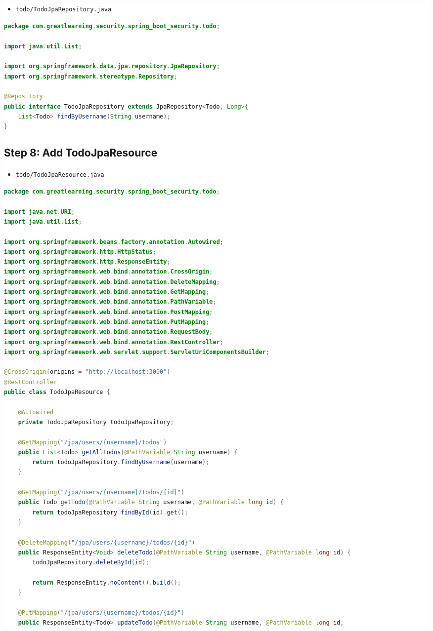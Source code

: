 -   `todo/TodoJpaRepository.java`

```java
package com.greatlearning.security.spring_boot_security.todo;

import java.util.List;

import org.springframework.data.jpa.repository.JpaRepository;
import org.springframework.stereotype.Repository;

@Repository
public interface TodoJpaRepository extends JpaRepository<Todo, Long>{
    List<Todo> findByUsername(String username);
}
```

## Step 8: Add TodoJpaResource

-   `todo/TodoJpaResource.java`

```java
package com.greatlearning.security.spring_boot_security.todo;

import java.net.URI;
import java.util.List;

import org.springframework.beans.factory.annotation.Autowired;
import org.springframework.http.HttpStatus;
import org.springframework.http.ResponseEntity;
import org.springframework.web.bind.annotation.CrossOrigin;
import org.springframework.web.bind.annotation.DeleteMapping;
import org.springframework.web.bind.annotation.GetMapping;
import org.springframework.web.bind.annotation.PathVariable;
import org.springframework.web.bind.annotation.PostMapping;
import org.springframework.web.bind.annotation.PutMapping;
import org.springframework.web.bind.annotation.RequestBody;
import org.springframework.web.bind.annotation.RestController;
import org.springframework.web.servlet.support.ServletUriComponentsBuilder;

@CrossOrigin(origins = "http://localhost:3000")
@RestController
public class TodoJpaResource {

    @Autowired
    private TodoJpaRepository todoJpaRepository;

    @GetMapping("/jpa/users/{username}/todos")
    public List<Todo> getAllTodos(@PathVariable String username) {
        return todoJpaRepository.findByUsername(username);
    }

    @GetMapping("/jpa/users/{username}/todos/{id}")
    public Todo getTodo(@PathVariable String username, @PathVariable long id) {
        return todoJpaRepository.findById(id).get();
    }

    @DeleteMapping("/jpa/users/{username}/todos/{id}")
    public ResponseEntity<Void> deleteTodo(@PathVariable String username, @PathVariable long id) {
        todoJpaRepository.deleteById(id);

        return ResponseEntity.noContent().build();
    }

    @PutMapping("/jpa/users/{username}/todos/{id}")
    public ResponseEntity<Todo> updateTodo(@PathVariable String username, @PathVariable long id,
```
